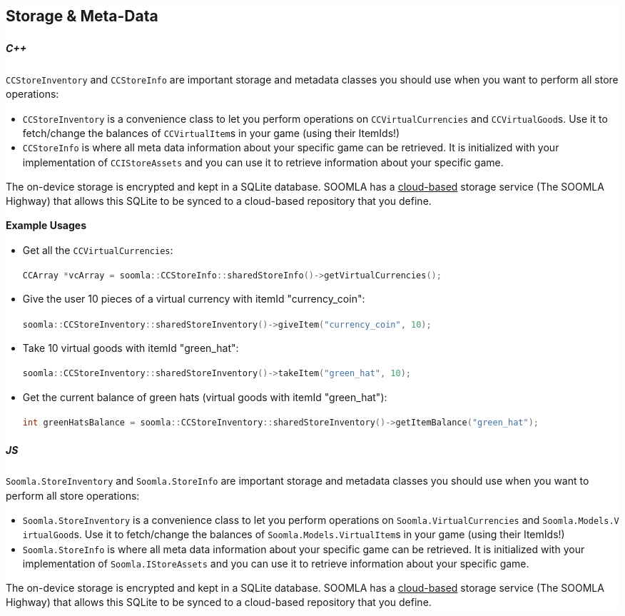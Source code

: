 
## Storage & Meta-Data

##### C++

`CCStoreInventory` and `CCStoreInfo` are important storage and metadata classes you should use when you want to perform all store operations:
* `CCStoreInventory` is a convenience class to let you perform operations on `CCVirtualCurrencies` and `CCVirtualGood`s. Use it to fetch/change the balances of `CCVirtualItem`s in your game (using their ItemIds!)  
* `CCStoreInfo` is where all meta data information about your specific game can be retrieved. It is initialized with your implementation of `CCIStoreAssets` and you can use it to retrieve information about your specific game.

The on-device storage is encrypted and kept in a SQLite database. SOOMLA has a [cloud-based](http://dashboard.soom.la) storage service (The SOOMLA Highway) that allows this SQLite to be synced to a cloud-based repository that you define.

**Example Usages**

* Get all the `CCVirtualCurrencies`:

    ```cpp
    CCArray *vcArray = soomla::CCStoreInfo::sharedStoreInfo()->getVirtualCurrencies();
    ```

* Give the user 10 pieces of a virtual currency with itemId "currency_coin":

    ```cpp
    soomla::CCStoreInventory::sharedStoreInventory()->giveItem("currency_coin", 10);
    ```

* Take 10 virtual goods with itemId "green_hat":

    ```cpp
    soomla::CCStoreInventory::sharedStoreInventory()->takeItem("green_hat", 10);
    ```

* Get the current balance of green hats (virtual goods with itemId "green_hat"):

    ```cpp
    int greenHatsBalance = soomla::CCStoreInventory::sharedStoreInventory()->getItemBalance("green_hat");
    ```

##### JS

`Soomla.StoreInventory` and `Soomla.StoreInfo` are important storage and metadata classes you should use when you want to perform all store operations:
* `Soomla.StoreInventory` is a convenience class to let you perform operations on `Soomla.VirtualCurrencies` and `Soomla.Models.VirtualGood`s. Use it to fetch/change the balances of `Soomla.Models.VirtualItem`s in your game (using their ItemIds!)
* `Soomla.StoreInfo` is where all meta data information about your specific game can be retrieved. It is initialized with your implementation of `Soomla.IStoreAssets` and you can use it to retrieve information about your specific game.

The on-device storage is encrypted and kept in a SQLite database. SOOMLA has a [cloud-based](http://dashboard.soom.la) storage service (The SOOMLA Highway) that allows this SQLite to be synced to a cloud-based repository that you define.
